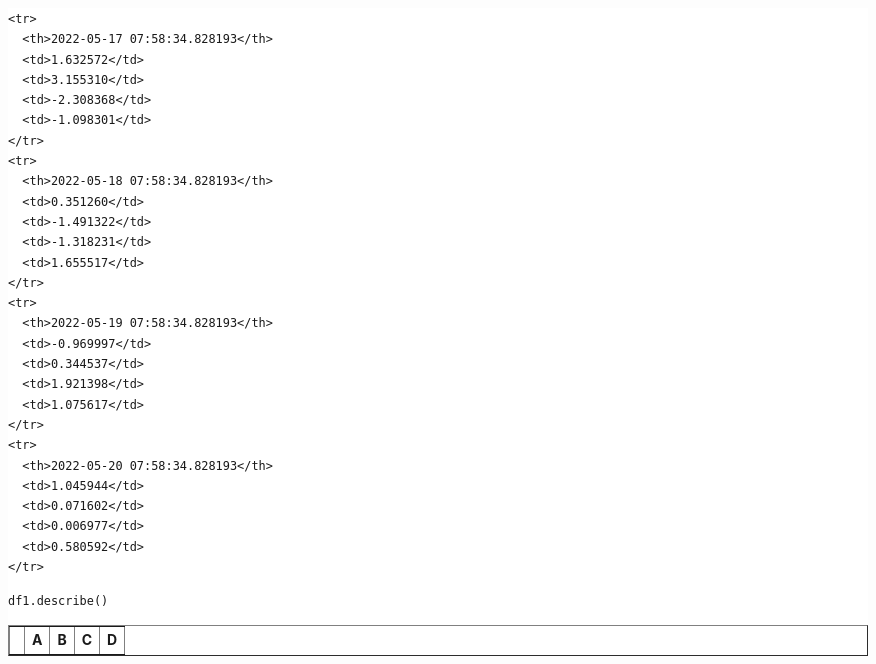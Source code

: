     <tr>
      <th>2022-05-17 07:58:34.828193</th>
      <td>1.632572</td>
      <td>3.155310</td>
      <td>-2.308368</td>
      <td>-1.098301</td>
    </tr>
    <tr>
      <th>2022-05-18 07:58:34.828193</th>
      <td>0.351260</td>
      <td>-1.491322</td>
      <td>-1.318231</td>
      <td>1.655517</td>
    </tr>
    <tr>
      <th>2022-05-19 07:58:34.828193</th>
      <td>-0.969997</td>
      <td>0.344537</td>
      <td>1.921398</td>
      <td>1.075617</td>
    </tr>
    <tr>
      <th>2022-05-20 07:58:34.828193</th>
      <td>1.045944</td>
      <td>0.071602</td>
      <td>0.006977</td>
      <td>0.580592</td>
    </tr>
  </tbody>
</table>
</div>




```python
df1.describe()       
```




<div>
<style scoped>
    .dataframe tbody tr th:only-of-type {
        vertical-align: middle;
    }

    .dataframe tbody tr th {
        vertical-align: top;
    }

    .dataframe thead th {
        text-align: right;
    }
</style>
<table border="1" class="dataframe">
  <thead>
    <tr style="text-align: right;">
      <th></th>
      <th>A</th>
      <th>B</th>
      <th>C</th>
      <th>D</th>
    </tr>
  </thead>
  <tbody>
    <tr>